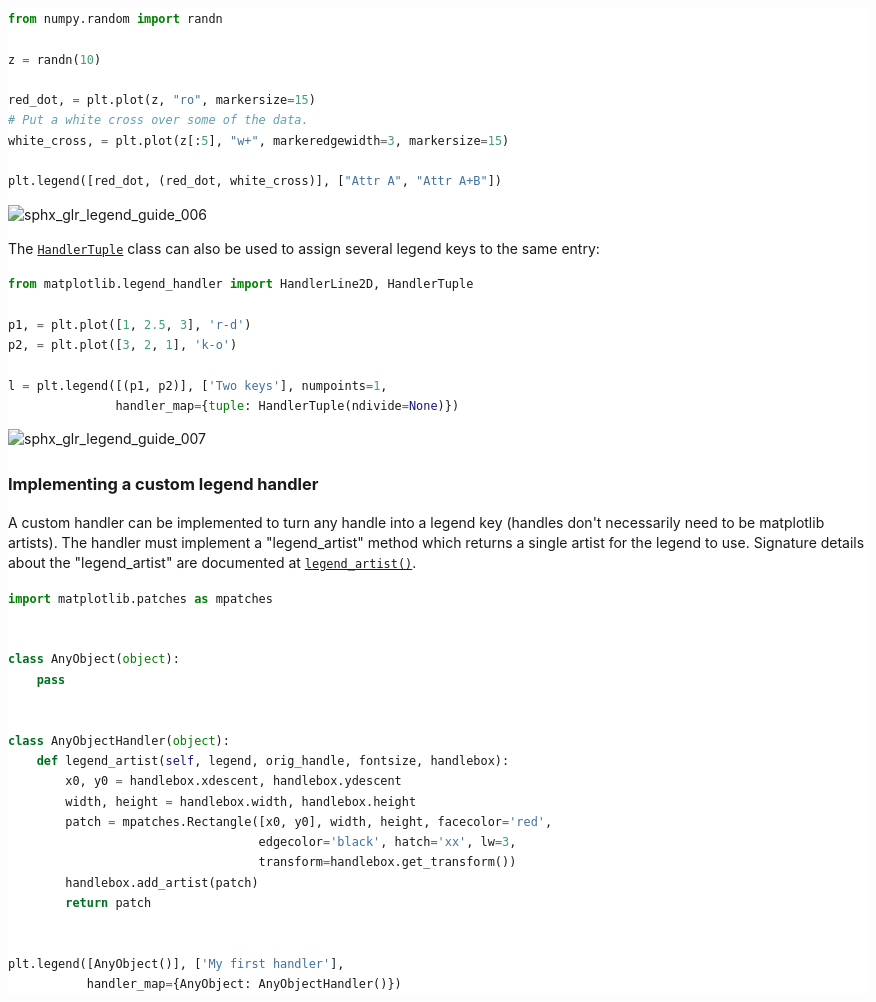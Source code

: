 ``` python
from numpy.random import randn

z = randn(10)

red_dot, = plt.plot(z, "ro", markersize=15)
# Put a white cross over some of the data.
white_cross, = plt.plot(z[:5], "w+", markeredgewidth=3, markersize=15)

plt.legend([red_dot, (red_dot, white_cross)], ["Attr A", "Attr A+B"])
```

![sphx_glr_legend_guide_006](https://matplotlib.org/_images/sphx_glr_legend_guide_006.png)

The [``HandlerTuple``](https://matplotlib.orgapi/legend_handler_api.html#matplotlib.legend_handler.HandlerTuple) class can also be used to
assign several legend keys to the same entry:

``` python
from matplotlib.legend_handler import HandlerLine2D, HandlerTuple

p1, = plt.plot([1, 2.5, 3], 'r-d')
p2, = plt.plot([3, 2, 1], 'k-o')

l = plt.legend([(p1, p2)], ['Two keys'], numpoints=1,
               handler_map={tuple: HandlerTuple(ndivide=None)})
```

![sphx_glr_legend_guide_007](https://matplotlib.org/_images/sphx_glr_legend_guide_007.png)

### Implementing a custom legend handler

A custom handler can be implemented to turn any handle into a legend key (handles
don't necessarily need to be matplotlib artists).
The handler must implement a "legend_artist" method which returns a
single artist for the legend to use. Signature details about the "legend_artist"
are documented at [``legend_artist()``](https://matplotlib.orgapi/legend_handler_api.html#matplotlib.legend_handler.HandlerBase.legend_artist).

``` python
import matplotlib.patches as mpatches


class AnyObject(object):
    pass


class AnyObjectHandler(object):
    def legend_artist(self, legend, orig_handle, fontsize, handlebox):
        x0, y0 = handlebox.xdescent, handlebox.ydescent
        width, height = handlebox.width, handlebox.height
        patch = mpatches.Rectangle([x0, y0], width, height, facecolor='red',
                                   edgecolor='black', hatch='xx', lw=3,
                                   transform=handlebox.get_transform())
        handlebox.add_artist(patch)
        return patch


plt.legend([AnyObject()], ['My first handler'],
           handler_map={AnyObject: AnyObjectHandler()})
```
